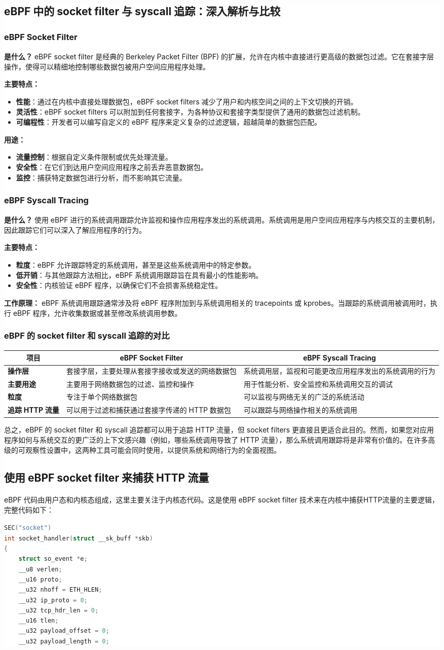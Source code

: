 ## eBPF 中的 socket filter 与 syscall 追踪：深入解析与比较

### **eBPF Socket Filter**

**是什么？**
eBPF socket filter 是经典的 Berkeley Packet Filter (BPF) 的扩展，允许在内核中直接进行更高级的数据包过滤。它在套接字层操作，使得可以精细地控制哪些数据包被用户空间应用程序处理。

**主要特点：**

- **性能**：通过在内核中直接处理数据包，eBPF socket filters 减少了用户和内核空间之间的上下文切换的开销。
- **灵活性**：eBPF socket filters 可以附加到任何套接字，为各种协议和套接字类型提供了通用的数据包过滤机制。
- **可编程性**：开发者可以编写自定义的 eBPF 程序来定义复杂的过滤逻辑，超越简单的数据包匹配。

**用途：**

- **流量控制**：根据自定义条件限制或优先处理流量。
- **安全性**：在它们到达用户空间应用程序之前丢弃恶意数据包。
- **监控**：捕获特定数据包进行分析，而不影响其它流量。

### **eBPF Syscall Tracing**

**是什么？**
使用 eBPF 进行的系统调用跟踪允许监视和操作应用程序发出的系统调用。系统调用是用户空间应用程序与内核交互的主要机制，因此跟踪它们可以深入了解应用程序的行为。

**主要特点：**

- **粒度**：eBPF 允许跟踪特定的系统调用，甚至是这些系统调用中的特定参数。
- **低开销**：与其他跟踪方法相比，eBPF 系统调用跟踪旨在具有最小的性能影响。
- **安全性**：内核验证 eBPF 程序，以确保它们不会损害系统稳定性。

**工作原理：**
eBPF 系统调用跟踪通常涉及将 eBPF 程序附加到与系统调用相关的 tracepoints 或 kprobes。当跟踪的系统调用被调用时，执行 eBPF 程序，允许收集数据或甚至修改系统调用参数。

### eBPF 的 socket filter 和 syscall 追踪的对比

| 项目 | eBPF Socket Filter | eBPF Syscall Tracing |
|------|--------------------|----------------------|
| **操作层** | 套接字层，主要处理从套接字接收或发送的网络数据包 | 系统调用层，监视和可能更改应用程序发出的系统调用的行为 |
| **主要用途** | 主要用于网络数据包的过滤、监控和操作 | 用于性能分析、安全监控和系统调用交互的调试 |
| **粒度** | 专注于单个网络数据包 | 可以监视与网络无关的广泛的系统活动 |
| **追踪 HTTP 流量** | 可以用于过滤和捕获通过套接字传递的 HTTP 数据包 | 可以跟踪与网络操作相关的系统调用 |

总之，eBPF 的 socket filter 和 syscall 追踪都可以用于追踪 HTTP 流量，但 socket filters 更直接且更适合此目的。然而，如果您对应用程序如何与系统交互的更广泛的上下文感兴趣（例如，哪些系统调用导致了 HTTP 流量），那么系统调用跟踪将是非常有价值的。在许多高级的可观察性设置中，这两种工具可能会同时使用，以提供系统和网络行为的全面视图。

## 使用 eBPF socket filter 来捕获 HTTP 流量

eBPF 代码由用户态和内核态组成，这里主要关注于内核态代码。这是使用 eBPF socket filter 技术来在内核中捕获HTTP流量的主要逻辑，完整代码如下：

```c
SEC("socket")
int socket_handler(struct __sk_buff *skb)
{
    struct so_event *e;
    __u8 verlen;
    __u16 proto;
    __u32 nhoff = ETH_HLEN;
    __u32 ip_proto = 0;
    __u32 tcp_hdr_len = 0;
    __u16 tlen;
    __u32 payload_offset = 0;
    __u32 payload_length = 0;
```